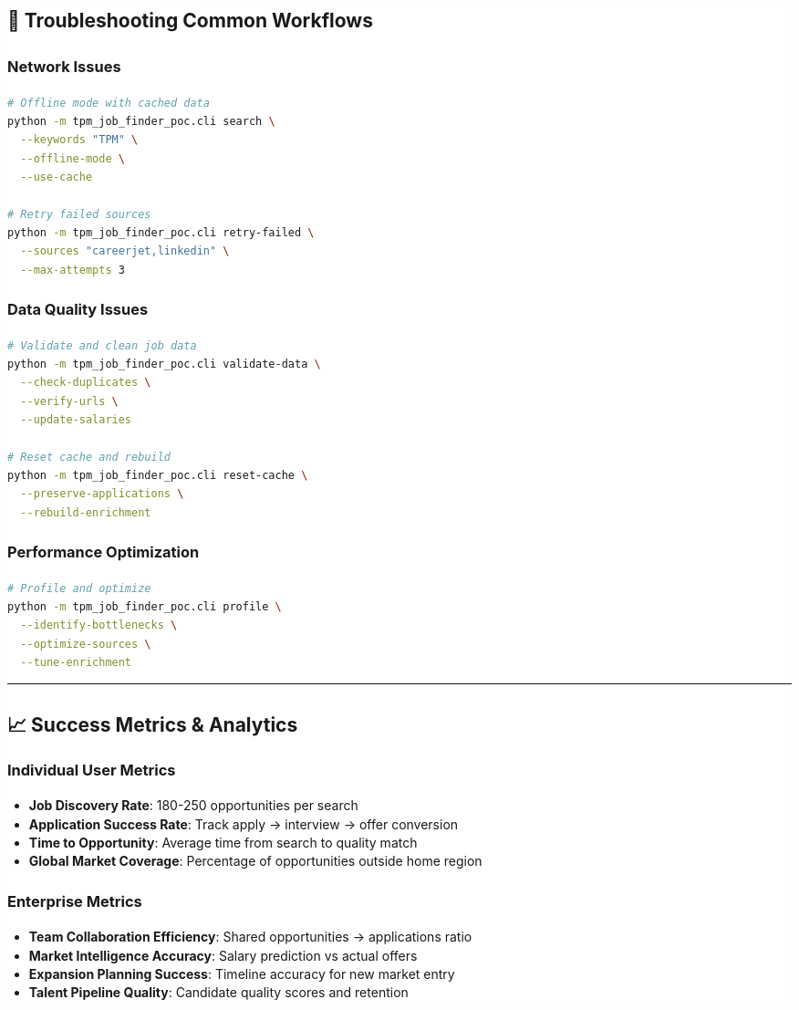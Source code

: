 
## 🚨 **Troubleshooting Common Workflows**

### **Network Issues**
```bash
# Offline mode with cached data
python -m tpm_job_finder_poc.cli search \
  --keywords "TPM" \
  --offline-mode \
  --use-cache

# Retry failed sources
python -m tpm_job_finder_poc.cli retry-failed \
  --sources "careerjet,linkedin" \
  --max-attempts 3
```

### **Data Quality Issues**
```bash
# Validate and clean job data
python -m tpm_job_finder_poc.cli validate-data \
  --check-duplicates \
  --verify-urls \
  --update-salaries

# Reset cache and rebuild
python -m tpm_job_finder_poc.cli reset-cache \
  --preserve-applications \
  --rebuild-enrichment
```

### **Performance Optimization**
```bash
# Profile and optimize
python -m tpm_job_finder_poc.cli profile \
  --identify-bottlenecks \
  --optimize-sources \
  --tune-enrichment
```

---

## 📈 **Success Metrics & Analytics**

### **Individual User Metrics**
- **Job Discovery Rate**: 180-250 opportunities per search
- **Application Success Rate**: Track apply → interview → offer conversion
- **Time to Opportunity**: Average time from search to quality match
- **Global Market Coverage**: Percentage of opportunities outside home region

### **Enterprise Metrics**
- **Team Collaboration Efficiency**: Shared opportunities → applications ratio
- **Market Intelligence Accuracy**: Salary prediction vs actual offers
- **Expansion Planning Success**: Timeline accuracy for new market entry
- **Talent Pipeline Quality**: Candidate quality scores and retention
